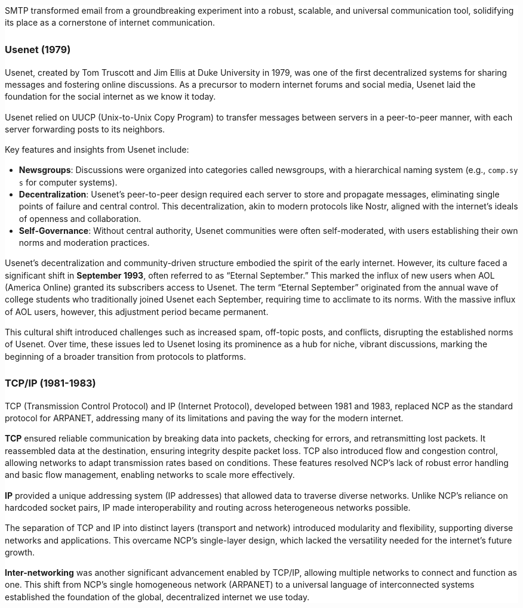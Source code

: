 SMTP transformed email from a groundbreaking experiment into a robust, scalable, and universal communication tool, solidifying its place as a cornerstone of internet communication.

### Usenet (1979)

Usenet, created by Tom Truscott and Jim Ellis at Duke University in 1979, was one of the first decentralized systems for sharing messages and fostering online discussions. As a precursor to modern internet forums and social media, Usenet laid the foundation for the social internet as we know it today.

Usenet relied on UUCP (Unix-to-Unix Copy Program) to transfer messages between servers in a peer-to-peer manner, with each server forwarding posts to its neighbors.

Key features and insights from Usenet include:

- **Newsgroups**: Discussions were organized into categories called newsgroups, with a hierarchical naming system (e.g., `comp.sys` for computer systems).
- **Decentralization**: Usenet’s peer-to-peer design required each server to store and propagate messages, eliminating single points of failure and central control. This decentralization, akin to modern protocols like Nostr, aligned with the internet’s ideals of openness and collaboration.
- **Self-Governance**: Without central authority, Usenet communities were often self-moderated, with users establishing their own norms and moderation practices.

Usenet’s decentralization and community-driven structure embodied the spirit of the early internet. However, its culture faced a significant shift in **September 1993**, often referred to as “Eternal September.” This marked the influx of new users when AOL (America Online) granted its subscribers access to Usenet. The term “Eternal September” originated from the annual wave of college students who traditionally joined Usenet each September, requiring time to acclimate to its norms. With the massive influx of AOL users, however, this adjustment period became permanent.

This cultural shift introduced challenges such as increased spam, off-topic posts, and conflicts, disrupting the established norms of Usenet. Over time, these issues led to Usenet losing its prominence as a hub for niche, vibrant discussions, marking the beginning of a broader transition from protocols to platforms.

### TCP/IP (1981-1983)

TCP (Transmission Control Protocol) and IP (Internet Protocol), developed between 1981 and 1983, replaced NCP as the standard protocol for ARPANET, addressing many of its limitations and paving the way for the modern internet.

**TCP** ensured reliable communication by breaking data into packets, checking for errors, and retransmitting lost packets. It reassembled data at the destination, ensuring integrity despite packet loss. TCP also introduced flow and congestion control, allowing networks to adapt transmission rates based on conditions. These features resolved NCP’s lack of robust error handling and basic flow management, enabling networks to scale more effectively.

**IP** provided a unique addressing system (IP addresses) that allowed data to traverse diverse networks. Unlike NCP’s reliance on hardcoded socket pairs, IP made interoperability and routing across heterogeneous networks possible.

The separation of TCP and IP into distinct layers (transport and network) introduced modularity and flexibility, supporting diverse networks and applications. This overcame NCP’s single-layer design, which lacked the versatility needed for the internet’s future growth.

**Inter-networking** was another significant advancement enabled by TCP/IP, allowing multiple networks to connect and function as one. This shift from NCP’s single homogeneous network (ARPANET) to a universal language of interconnected systems established the foundation of the global, decentralized internet we use today.
